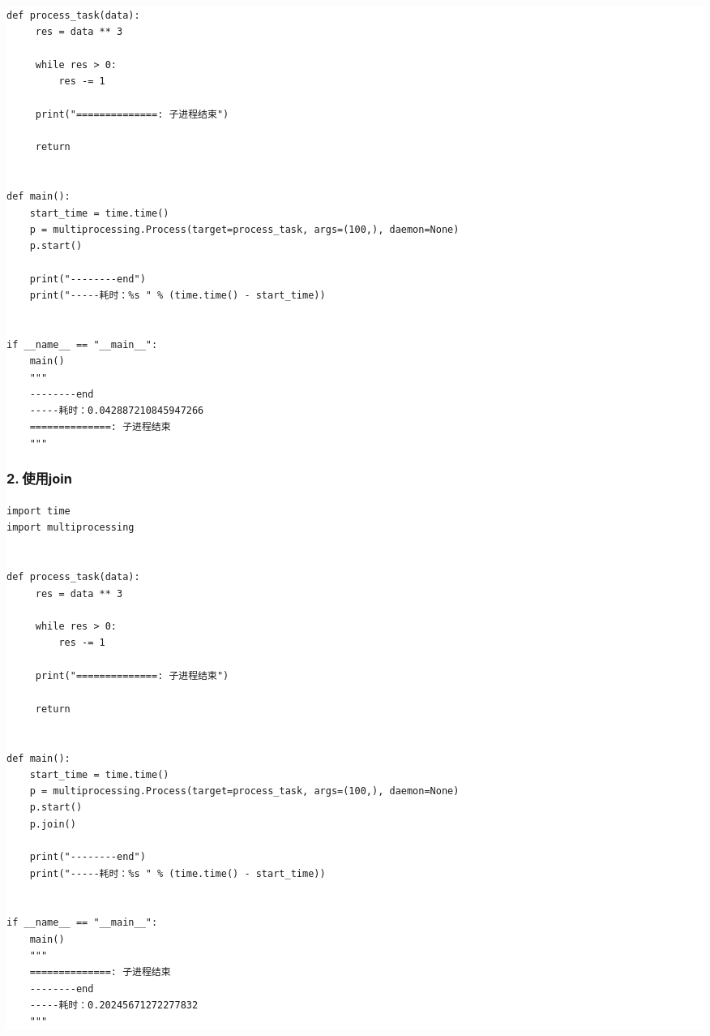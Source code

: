     
    def process_task(data):
         res = data ** 3
    
         while res > 0:
             res -= 1
    
         print("==============: 子进程结束")
    
         return
    
    
    def main():
        start_time = time.time()
        p = multiprocessing.Process(target=process_task, args=(100,), daemon=None)
        p.start()
    
        print("--------end")
        print("-----耗时：%s " % (time.time() - start_time))
    
    
    if __name__ == "__main__":
        main()
        """
        --------end
        -----耗时：0.042887210845947266 
        ==============: 子进程结束
        """

### 2. 使用join
    import time
    import multiprocessing
    
    
    def process_task(data):
         res = data ** 3
    
         while res > 0:
             res -= 1
    
         print("==============: 子进程结束")
    
         return
    
    
    def main():
        start_time = time.time()
        p = multiprocessing.Process(target=process_task, args=(100,), daemon=None)
        p.start()
        p.join()
    
        print("--------end")
        print("-----耗时：%s " % (time.time() - start_time))
    
    
    if __name__ == "__main__":
        main()
        """
        ==============: 子进程结束
        --------end
        -----耗时：0.20245671272277832 
        """
